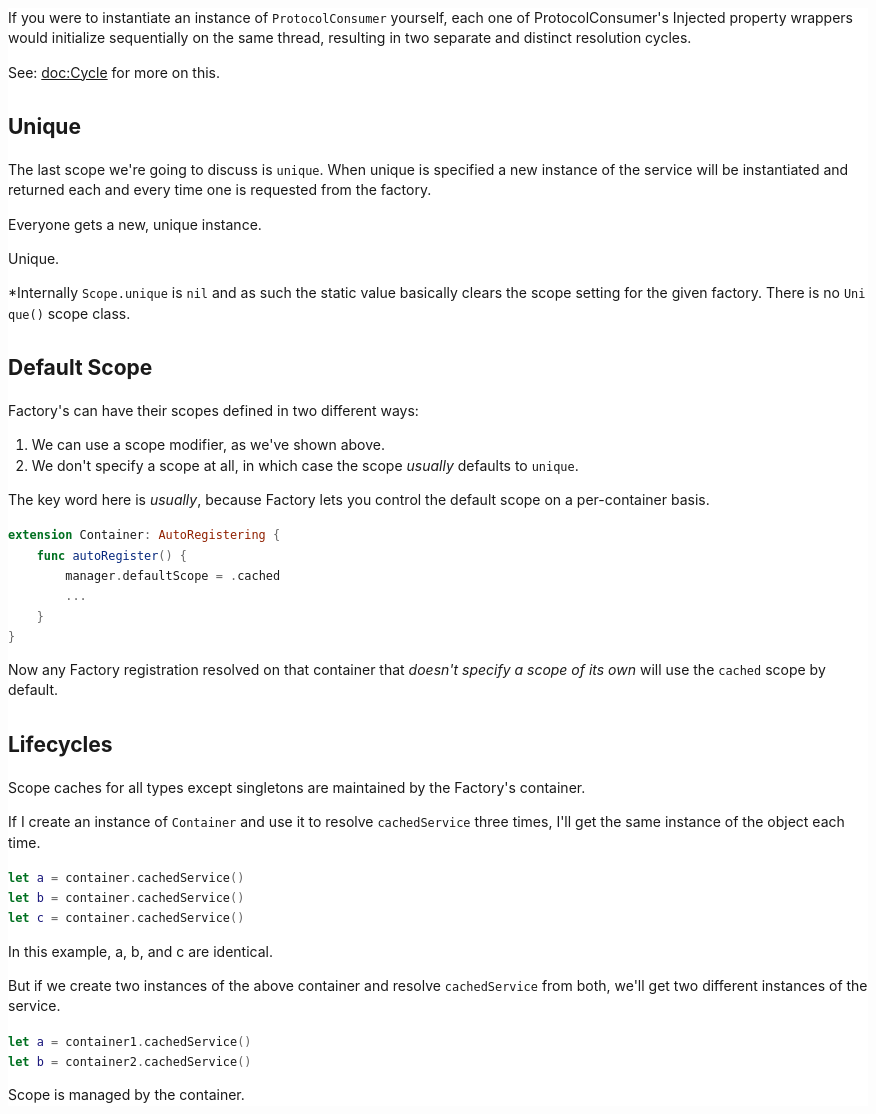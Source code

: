 If you were to instantiate an instance of `ProtocolConsumer` yourself, each one of ProtocolConsumer's Injected property wrappers would initialize sequentially on the same thread, resulting in two separate and distinct resolution cycles.

See: <doc:Cycle> for more on this.

## Unique

The last scope we're going to discuss is `unique`. When unique is specified a new instance of the service will be instantiated and returned each and every time one is requested from the factory.

Everyone gets a new, unique instance.

Unique.

*Internally `Scope.unique` is `nil` and as such the static value basically clears the scope setting for the given factory. There is no `Unique()` scope class.

## Default Scope

Factory's can have their scopes defined in two different ways:

1. We can use a scope modifier, as we've shown above.
2. We don't specify a scope at all, in which case the scope *usually* defaults to `unique`.

The key word here is *usually*, because Factory lets you control the default scope on a per-container basis.

```swift
extension Container: AutoRegistering {
    func autoRegister() {
        manager.defaultScope = .cached
        ...
    }
}
```
Now any Factory registration resolved on that container that *doesn't specify a scope of its own* will use the `cached` scope by default.

## Lifecycles

Scope caches for all types except singletons are maintained by the Factory's container.

If I create an instance of `Container` and use it to resolve `cachedService` three times, I'll get the same instance of the object each time.

```swift
let a = container.cachedService()
let b = container.cachedService()
let c = container.cachedService()
```
In this example, a, b, and c are identical.

But if we create two instances of the above container and resolve `cachedService` from both, we'll get two different instances of the service.
```swift
let a = container1.cachedService()
let b = container2.cachedService()
```
Scope is managed by the container.
